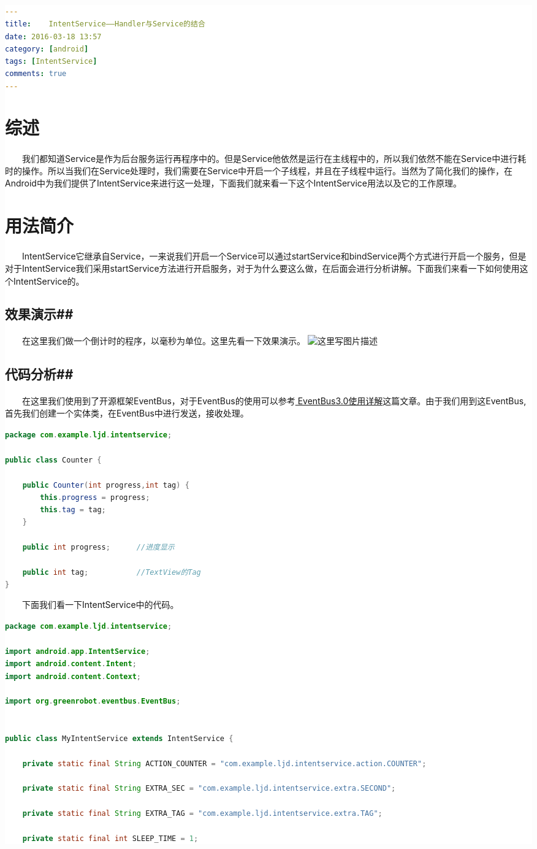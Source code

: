 ```yaml
---
title:    IntentService——Handler与Service的结合
date: 2016-03-18 13:57
category: [android]
tags: [IntentService]
comments: true
---
```

# **综述**
　　我们都知道Service是作为后台服务运行再程序中的。但是Service他依然是运行在主线程中的，所以我们依然不能在Service中进行耗时的操作。所以当我们在Service处理时，我们需要在Service中开启一个子线程，并且在子线程中运行。当然为了简化我们的操作，在Android中为我们提供了IntentService来进行这一处理，下面我们就来看一下这个IntentService用法以及它的工作原理。
# **用法简介**
　　IntentService它继承自Service，一来说我们开启一个Service可以通过startService和bindService两个方式进行开启一个服务，但是对于IntentService我们采用startService方法进行开启服务，对于为什么要这么做，在后面会进行分析讲解。下面我们来看一下如何使用这个IntentService的。
## **效果演示**##
　　在这里我们做一个倒计时的程序，以毫秒为单位。这里先看一下效果演示。
![这里写图片描述](http://img.blog.csdn.net/20160318143816136)
## **代码分析**##
　　在这里我们使用到了开源框架EventBus，对于EventBus的使用可以参考[ EventBus3.0使用详解](http://blog.csdn.net/ljd2038/article/details/50866294)这篇文章。由于我们用到这EventBus,首先我们创建一个实体类，在EventBus中进行发送，接收处理。
```java
package com.example.ljd.intentservice;

public class Counter {

    public Counter(int progress,int tag) {
        this.progress = progress;
        this.tag = tag;
    }

    public int progress;      //进度显示

    public int tag;           //TextView的Tag
}
```
　　下面我们看一下IntentService中的代码。
```java
package com.example.ljd.intentservice;

import android.app.IntentService;
import android.content.Intent;
import android.content.Context;

import org.greenrobot.eventbus.EventBus;


public class MyIntentService extends IntentService {

    private static final String ACTION_COUNTER = "com.example.ljd.intentservice.action.COUNTER";

    private static final String EXTRA_SEC = "com.example.ljd.intentservice.extra.SECOND";

    private static final String EXTRA_TAG = "com.example.ljd.intentservice.extra.TAG";

    private static final int SLEEP_TIME = 1;

```